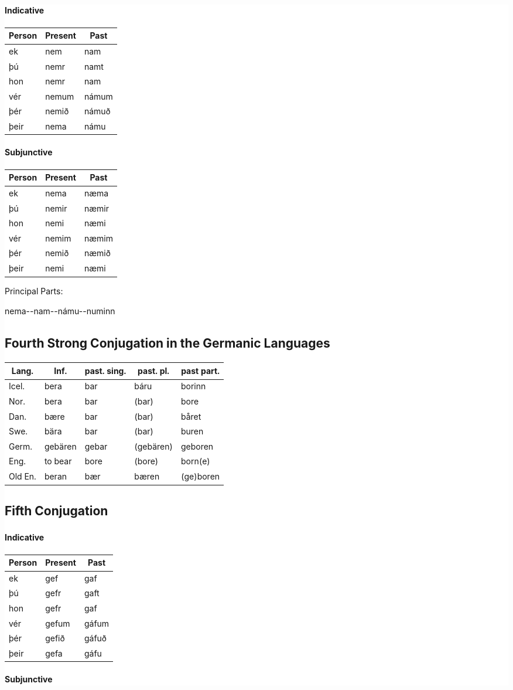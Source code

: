 #### Indicative

Person | Present | Past
---|---|---
ek | nem | nam
þú | nemr | namt
hon | nemr | nam
vér | nemum | námum
þér | nemið | námuð
þeir | nema | námu

#### Subjunctive

Person | Present | Past
---|---|---
ek | nema | næma
þú | nemir | næmir
hon | nemi | næmi
vér | nemim | næmim
þér | nemið | næmið
þeir | nemi | næmi

Principal Parts:

nema--nam--námu--numinn

## Fourth Strong Conjugation in the Germanic Languages
Lang.  | Inf.    | past. sing. | past. pl. | past part.
-------|---------|-------------|-----------|---------
Icel.  | bera    | bar         |  báru     | borinn
Nor.   | bera    | bar         | (bar)     | bore
Dan.   | bære    | bar         | (bar)     | båret
Swe.   | bära    | bar         | (bar)     | buren
Germ.  | gebären  | gebar        | (gebären)  | geboren
Eng.   | to bear | bore        | (bore)    | born(e)
Old En. | beran   | bær       |  bæren    | (ge)boren

## Fifth Conjugation

#### Indicative

Person | Present | Past
---|---|---
ek | gef | gaf
þú | gefr | gaft
hon | gefr | gaf
vér | gefum | gáfum
þér | gefið | gáfuð
þeir | gefa | gáfu

#### Subjunctive
